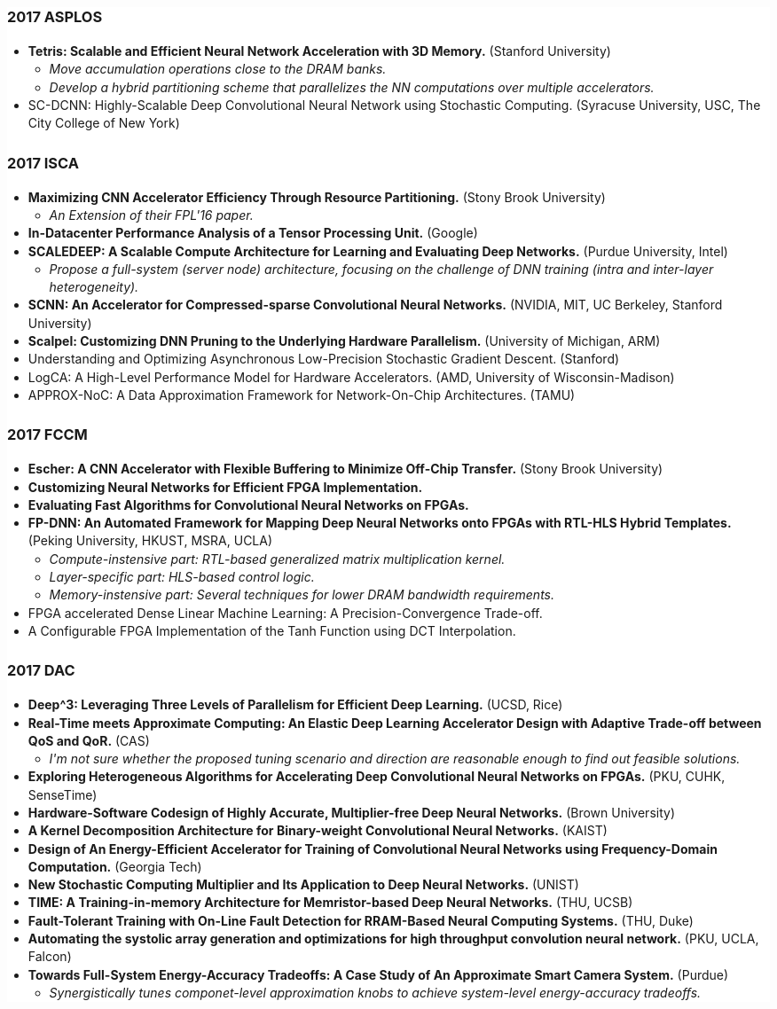 ### 2017 ASPLOS
- **Tetris: Scalable and Efficient Neural Network Acceleration with 3D Memory.** (Stanford University)
  - *Move accumulation operations close to the DRAM banks.*
  - *Develop a hybrid partitioning scheme that parallelizes the NN computations over multiple accelerators.*
- SC-DCNN: Highly-Scalable Deep Convolutional Neural Network using Stochastic Computing. (Syracuse University, USC, The City College of New York)

### 2017 ISCA
- **Maximizing CNN Accelerator Efficiency Through Resource Partitioning.** (Stony Brook University)
  - *An Extension of their FPL'16 paper.*
- **In-Datacenter Performance Analysis of a Tensor Processing Unit.** (Google)
- **SCALEDEEP: A Scalable Compute Architecture for Learning and Evaluating Deep Networks.** (Purdue University, Intel)
  - *Propose a full-system (server node) architecture, focusing on the challenge of DNN training (intra and inter-layer heterogeneity).*
- **SCNN: An Accelerator for Compressed-sparse Convolutional Neural Networks.** (NVIDIA, MIT, UC Berkeley, Stanford University)
- **Scalpel: Customizing DNN Pruning to the Underlying Hardware Parallelism.** (University of Michigan, ARM)
- Understanding and Optimizing Asynchronous Low-Precision Stochastic Gradient Descent. (Stanford)
- LogCA: A High-Level Performance Model for Hardware Accelerators. (AMD, University of Wisconsin-Madison)
- APPROX-NoC: A Data Approximation Framework for Network-On-Chip Architectures. (TAMU)

### 2017 FCCM
- **Escher: A CNN Accelerator with Flexible Buffering to Minimize Off-Chip Transfer.** (Stony Brook University)
- **Customizing Neural Networks for Efficient FPGA Implementation.**
- **Evaluating Fast Algorithms for Convolutional Neural Networks on FPGAs.**
- **FP-DNN: An Automated Framework for Mapping Deep Neural Networks onto FPGAs with RTL-HLS Hybrid Templates.** (Peking University, HKUST, MSRA, UCLA)
  - *Compute-instensive part: RTL-based generalized matrix multiplication kernel.*
  - *Layer-specific part: HLS-based control logic.*
  - *Memory-instensive part: Several techniques for lower DRAM bandwidth requirements.*
- FPGA accelerated Dense Linear Machine Learning: A Precision-Convergence Trade-off.
- A Configurable FPGA Implementation of the Tanh Function using DCT Interpolation.

### 2017 DAC
- **Deep^3: Leveraging Three Levels of Parallelism for Efficient Deep Learning.** (UCSD, Rice)
- **Real-Time meets Approximate Computing: An Elastic Deep Learning Accelerator Design with Adaptive Trade-off between QoS and QoR.** (CAS)
  - *I'm not sure whether the proposed tuning scenario and direction are reasonable enough to find out feasible solutions.*
- **Exploring Heterogeneous Algorithms for Accelerating Deep Convolutional Neural Networks on FPGAs.** (PKU, CUHK, SenseTime)
- **Hardware-Software Codesign of Highly Accurate, Multiplier-free Deep Neural Networks.** (Brown University)
- **A Kernel Decomposition Architecture for Binary-weight Convolutional Neural Networks.** (KAIST)
- **Design of An Energy-Efficient Accelerator for Training of Convolutional Neural Networks using Frequency-Domain Computation.** (Georgia Tech)
- **New Stochastic Computing Multiplier and Its Application to Deep Neural Networks.** (UNIST)
- **TIME: A Training-in-memory Architecture for Memristor-based Deep Neural Networks.** (THU, UCSB)
- **Fault-Tolerant Training with On-Line Fault Detection for RRAM-Based Neural Computing Systems.** (THU, Duke)
- **Automating the systolic array generation and optimizations for high throughput convolution neural network.** (PKU, UCLA, Falcon)
- **Towards Full-System Energy-Accuracy Tradeoffs: A Case Study of An Approximate Smart Camera System.** (Purdue)
  - *Synergistically tunes componet-level approximation knobs to achieve system-level energy-accuracy tradeoffs.*